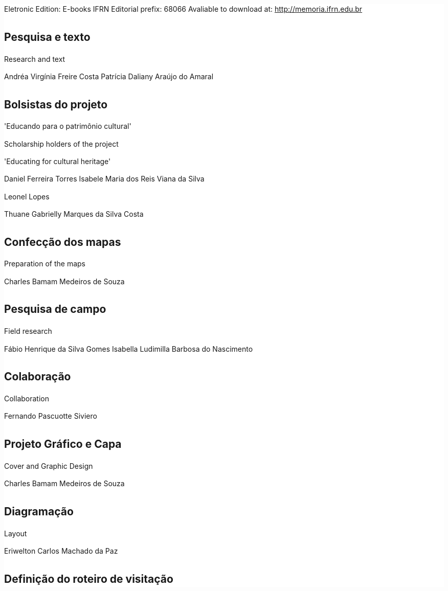 Eletronic Edition: E-books IFRN Editorial prefix: 68066 Avaliable to download at: http://memoria.ifrn.edu.br

## Pesquisa e texto

Research and text

Andréa Virgínia Freire Costa Patrícia Daliany Araújo do Amaral

## Bolsistas do projeto

'Educando para o patrimônio cultural'

Scholarship holders of the project

'Educating for cultural heritage'

Daniel Ferreira Torres Isabele Maria dos Reis Viana da Silva

Leonel Lopes

Thuane Gabrielly Marques da Silva Costa

## Confecção dos mapas

Preparation of the maps

Charles Bamam Medeiros de Souza

## Pesquisa de campo

Field research

Fábio Henrique da Silva Gomes Isabella Ludimilla Barbosa do Nascimento

## Colaboração

Collaboration

Fernando Pascuotte Siviero

## Projeto Gráfico e Capa

Cover and Graphic Design

Charles Bamam Medeiros de Souza

## Diagramação

Layout

Eriwelton Carlos Machado da Paz

## Definição do roteiro de visitação
